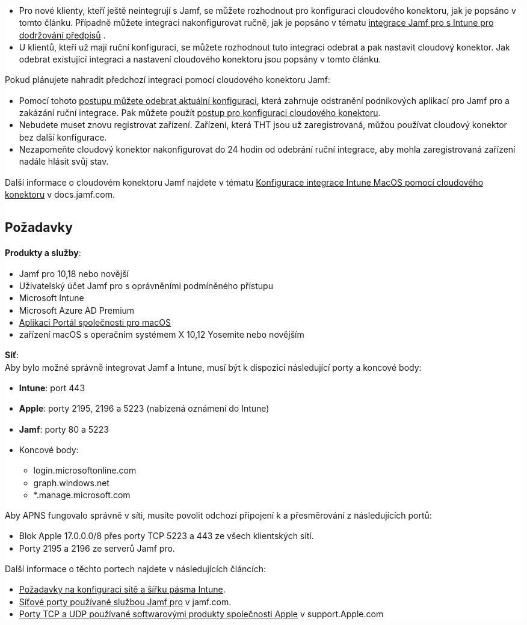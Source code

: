 - Pro nové klienty, kteří ještě neintegrují s Jamf, se můžete rozhodnout pro konfiguraci cloudového konektoru, jak je popsáno v tomto článku. Případně můžete integraci nakonfigurovat ručně, jak je popsáno v tématu [integrace Jamf pro s Intune pro dodržování předpisů](../protect/conditional-access-integrate-jamf.md) .
- U klientů, kteří už mají ruční konfiguraci, se můžete rozhodnout tuto integraci odebrat a pak nastavit cloudový konektor. Jak odebrat existující integraci a nastavení cloudového konektoru jsou popsány v tomto článku.

Pokud plánujete nahradit předchozí integraci pomocí cloudového konektoru Jamf:

- Pomocí tohoto [postupu můžete odebrat aktuální konfiguraci](#remove-the-jamf-pro-integration-for-a-previously-configured-tenant), která zahrnuje odstranění podnikových aplikací pro Jamf pro a zakázání ruční integrace. Pak můžete použít [postup pro konfiguraci cloudového konektoru](#configure-the-cloud-connector-for-a-new-tenant).
- Nebudete muset znovu registrovat zařízení. Zařízení, která THT jsou už zaregistrovaná, můžou používat cloudový konektor bez další konfigurace.
- Nezapomeňte cloudový konektor nakonfigurovat do 24 hodin od odebrání ruční integrace, aby mohla zaregistrovaná zařízení nadále hlásit svůj stav.

Další informace o cloudovém konektoru Jamf najdete v tématu [Konfigurace integrace Intune MacOS pomocí cloudového konektoru](https://docs.jamf.com/technical-papers/jamf-pro/microsoft-intune/10.17.0/Configuring_the_macOS_Intune_Integration_using_the_Cloud_Connector.html) v docs.jamf.com.

## <a name="prerequisites"></a>Požadavky

**Produkty a služby**:  
- Jamf pro 10,18 nebo novější
- Uživatelský účet Jamf pro s oprávněními podmíněného přístupu  
- Microsoft Intune
- Microsoft Azure AD Premium
- [Aplikaci Portál společnosti pro macOS](https://aka.ms/macoscompanyportal)
- zařízení macOS s operačním systémem X 10,12 Yosemite nebo novějším

**Síť**:  
Aby bylo možné správně integrovat Jamf a Intune, musí být k dispozici následující porty a koncové body:

- **Intune**: port 443
- **Apple**: porty 2195, 2196 a 5223 (nabízená oznámení do Intune)
- **Jamf**: porty 80 a 5223

- Koncové body:
  - login.microsoftonline.com
  - graph.windows.net  
  - *.manage.microsoft.com  

Aby APNS fungovalo správně v síti, musíte povolit odchozí připojení k a přesměrování z následujících portů:

- Blok Apple 17.0.0.0/8 přes porty TCP 5223 a 443 ze všech klientských sítí.
- Porty 2195 a 2196 ze serverů Jamf pro.

Další informace o těchto portech najdete v následujících článcích:

- [Požadavky na konfiguraci sítě a šířku pásma Intune](../fundamentals/network-bandwidth-use.md).
- [Síťové porty používané službou Jamf pro](https://www.jamf.com/jamf-nation/articles/34/network-ports-used-by-jamf-pro) v jamf.com.
- [Porty TCP a UDP používané softwarovými produkty společnosti Apple](https://support.apple.com/HT202944) v support.Apple.com
